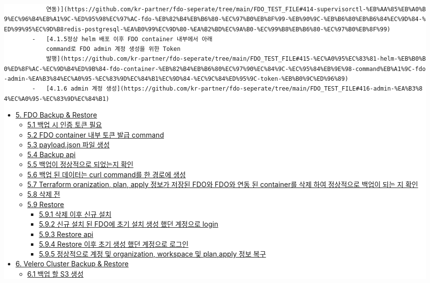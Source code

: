                 연동)](https://github.com/kr-partner/fdo-seperate/tree/main/FDO_TEST_FILE#414-supervisorctl-%EB%AA%85%EB%A0%B9%EC%96%B4%EB%A1%9C-%ED%95%98%EC%97%AC-fdo-%EB%82%B4%EB%B6%80-%EC%97%B0%EB%8F%99-%EB%90%9C-%EB%B6%80%EB%B6%84%EC%9D%84-%ED%99%95%EC%9D%B8redis-postgresql-%EA%B0%99%EC%9D%80-%EA%B2%BD%EC%9A%B0-%EC%99%B8%EB%B6%80-%EC%97%B0%EB%8F%99)
            -   [4.1.5정상 helm 배포 이후 FDO container 내부에서 아래
                command로 FDO admin 계정 생성을 위한 Token
                발행](https://github.com/kr-partner/fdo-seperate/tree/main/FDO_TEST_FILE#415-%EC%A0%95%EC%83%81-helm-%EB%B0%B0%ED%8F%AC-%EC%9D%B4%ED%9B%84-fdo-container-%EB%82%B4%EB%B6%80%EC%97%90%EC%84%9C-%EC%95%84%EB%9E%98-command%EB%A1%9C-fdo-admin-%EA%B3%84%EC%A0%95-%EC%83%9D%EC%84%B1%EC%9D%84-%EC%9C%84%ED%95%9C-token-%EB%B0%9C%ED%96%89)
            -   [4.1.6 admin 계정 생성](https://github.com/kr-partner/fdo-seperate/tree/main/FDO_TEST_FILE#416-admin-%EA%B3%84%EC%A0%95-%EC%83%9D%EC%84%B1)
-   [5. FDO Backup & Restore](https://github.com/kr-partner/fdo-seperate/tree/main/FDO_TEST_FILE#5-fdo-backup--restore)
    -   [5.1 백업 시 인증 토큰 필요](https://github.com/kr-partner/fdo-seperate/tree/main/FDO_TEST_FILE#51-%EB%B0%B1%EC%97%85-%EC%8B%9C-%EC%9D%B8%EC%A6%9D-%ED%86%A0%ED%81%B0-%ED%95%84%EC%9A%94)
    -   [5.2 FDO container 내부 토큰 발급
        command](https://github.com/kr-partner/fdo-seperate/tree/main/FDO_TEST_FILE#52-fdo-container-%EB%82%B4%EB%B6%80-%ED%86%A0%ED%81%B0-%EB%B0%9C%EA%B8%89-command)
    -   [5.3 payload.json 파일 생성](https://github.com/kr-partner/fdo-seperate/tree/main/FDO_TEST_FILE#53-payloadjson-%ED%8C%8C%EC%9D%BC-%EC%83%9D%EC%84%B1)
    -   [5.4 Backup api](https://github.com/kr-partner/fdo-seperate/tree/main/FDO_TEST_FILE#54-backup-api)
    -   [5.5 백업이 정상적으로 되었는지
        확인](https://github.com/kr-partner/fdo-seperate/tree/main/FDO_TEST_FILE#55-%EB%B0%B1%EC%97%85%EC%9D%B4-%EC%A0%95%EC%83%81%EC%A0%81%EC%9C%BC%EB%A1%9C-%EB%90%98%EC%97%88%EB%8A%94%EC%A7%80-%ED%99%95%EC%9D%B8)
    -   [5.6 백업 된 데이터는 curl command를 한 경로에
        생성](https://github.com/kr-partner/fdo-seperate/tree/main/FDO_TEST_FILE#56-%EB%B0%B1%EC%97%85-%EB%90%9C-%EB%8D%B0%EC%9D%B4%ED%84%B0%EB%8A%94-curl-command%EB%A5%BC-%ED%95%9C-%EA%B2%BD%EB%A1%9C%EC%97%90-%EC%83%9D%EC%84%B1)
    -   [5.7 Terraform oranization, plan, apply 정보가 저장된 FDO와
        FDO와 연동 된 container를 삭제 하여 정상적으로 백업이 되는 지
        확인](https://github.com/kr-partner/fdo-seperate/tree/main/FDO_TEST_FILE#57-terraform-oranization-plan-apply-%EC%A0%95%EB%B3%B4%EA%B0%80-%EC%A0%80%EC%9E%A5%EB%90%9C-fdo%EC%99%80-fdo%EC%99%80-%EC%97%B0%EB%8F%99-%EB%90%9C-container%EB%A5%BC-%EC%82%AD%EC%A0%9C-%ED%95%98%EC%97%AC-%EC%A0%95%EC%83%81%EC%A0%81%EC%9C%BC%EB%A1%9C-%EB%B0%B1%EC%97%85%EC%9D%B4-%EB%90%98%EB%8A%94-%EC%A7%80-%ED%99%95%EC%9D%B8)
    -   [5.8 삭제 전](https://github.com/kr-partner/fdo-seperate/tree/main/FDO_TEST_FILE#58-%EC%82%AD%EC%A0%9C-%EC%A0%84)
    -   [5.9 Restore](https://github.com/kr-partner/fdo-seperate/tree/main/FDO_TEST_FILE#59-restore)
        -   [5.9.1 삭제 이후 신규
            설치](https://github.com/kr-partner/fdo-seperate/tree/main/FDO_TEST_FILE#591-%EC%82%AD%EC%A0%9C-%EC%9D%B4%ED%9B%84-%EC%8B%A0%EA%B7%9C-%EC%84%A4%EC%B9%98)
        -   [5.9.2 신규 설치 된 FDO에 초기 설치 생성 했던 계정으로
            login](https://github.com/kr-partner/fdo-seperate/tree/main/FDO_TEST_FILE#592-%EC%8B%A0%EA%B7%9C-%EC%84%A4%EC%B9%98-%EB%90%9C-fdo%EC%97%90-%EC%B4%88%EA%B8%B0-%EC%84%A4%EC%B9%98-%EC%83%9D%EC%84%B1-%ED%96%88%EB%8D%98-%EA%B3%84%EC%A0%95%EC%9C%BC%EB%A1%9C-login)
        -   [5.9.3 Restore api](https://github.com/kr-partner/fdo-seperate/tree/main/FDO_TEST_FILE#593-restore-api-fdo%ED%85%8C%EC%8A%A4%ED%8A%B8-593restoreapi)
        -   [5.9.4 Restore 이후 초기 생성 했던 계정으로
            로그인](https://github.com/kr-partner/fdo-seperate/tree/main/FDO_TEST_FILE#594-restore-%EC%9D%B4%ED%9B%84-%EC%B4%88%EA%B8%B0-%EC%83%9D%EC%84%B1-%ED%96%88%EB%8D%98-%EA%B3%84%EC%A0%95%EC%9C%BC%EB%A1%9C-%EB%A1%9C%EA%B7%B8%EC%9D%B8)
        -   [5.9.5 정상적으로 계정 및 organization, workspace 및
            plan,apply 정보
            복구](https://github.com/kr-partner/fdo-seperate/tree/main/FDO_TEST_FILE#595-%EC%A0%95%EC%83%81%EC%A0%81%EC%9C%BC%EB%A1%9C-%EA%B3%84%EC%A0%95-%EB%B0%8F-organization-workspace-%EB%B0%8F-planapply-%EC%A0%95%EB%B3%B4-%EB%B3%B5%EA%B5%AC)
-   [6. Velero Cluster Backup &
    Restore](https://github.com/kr-partner/fdo-seperate/tree/main/FDO_TEST_FILE#6-velero-cluster-backup--restore)
    -   [6.1 백업 할 S3 생성](https://github.com/kr-partner/fdo-seperate/tree/main/FDO_TEST_FILE#61-%EB%B0%B1%EC%97%85-%ED%95%A0-s3-%EC%83%9D%EC%84%B1)